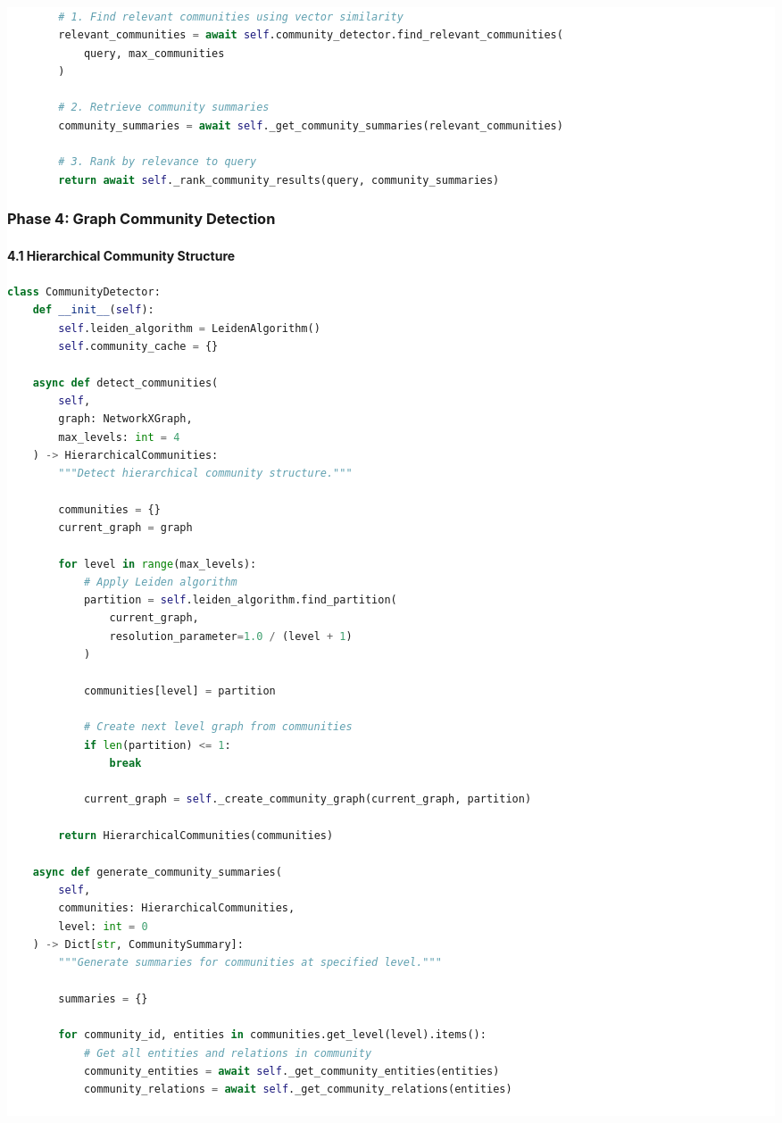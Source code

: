 ```python
        # 1. Find relevant communities using vector similarity
        relevant_communities = await self.community_detector.find_relevant_communities(
            query, max_communities
        )
        
        # 2. Retrieve community summaries
        community_summaries = await self._get_community_summaries(relevant_communities)
        
        # 3. Rank by relevance to query
        return await self._rank_community_results(query, community_summaries)
```

### Phase 4: Graph Community Detection

#### 4.1 Hierarchical Community Structure

```python
class CommunityDetector:
    def __init__(self):
        self.leiden_algorithm = LeidenAlgorithm()
        self.community_cache = {}
    
    async def detect_communities(
        self,
        graph: NetworkXGraph,
        max_levels: int = 4
    ) -> HierarchicalCommunities:
        """Detect hierarchical community structure."""
        
        communities = {}
        current_graph = graph
        
        for level in range(max_levels):
            # Apply Leiden algorithm
            partition = self.leiden_algorithm.find_partition(
                current_graph,
                resolution_parameter=1.0 / (level + 1)
            )
            
            communities[level] = partition
            
            # Create next level graph from communities
            if len(partition) <= 1:
                break
                
            current_graph = self._create_community_graph(current_graph, partition)
        
        return HierarchicalCommunities(communities)
    
    async def generate_community_summaries(
        self,
        communities: HierarchicalCommunities,
        level: int = 0
    ) -> Dict[str, CommunitySummary]:
        """Generate summaries for communities at specified level."""
        
        summaries = {}
        
        for community_id, entities in communities.get_level(level).items():
            # Get all entities and relations in community
            community_entities = await self._get_community_entities(entities)
            community_relations = await self._get_community_relations(entities)
            
```